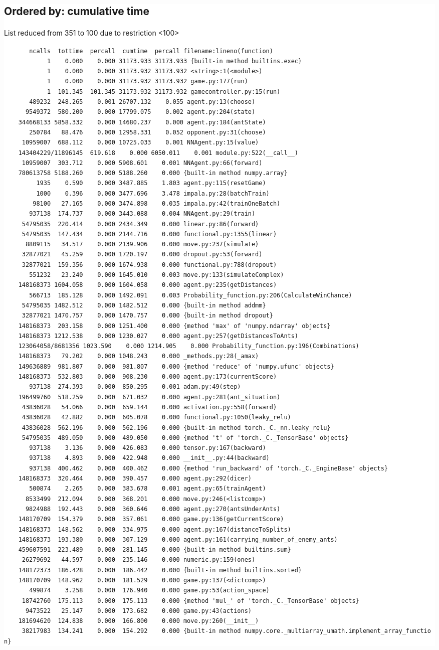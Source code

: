 ##    Ordered by: cumulative time
   List reduced from 351 to 100 due to restriction <100>

           ncalls  tottime  percall  cumtime  percall filename:lineno(function)
                1    0.000    0.000 31173.933 31173.933 {built-in method builtins.exec}
                1    0.000    0.000 31173.932 31173.932 <string>:1(<module>)
                1    0.000    0.000 31173.932 31173.932 game.py:177(run)
                1  101.345  101.345 31173.932 31173.932 gamecontroller.py:15(run)
           489232  248.265    0.001 26707.132    0.055 agent.py:13(choose)
          9549372  580.200    0.000 17799.075    0.002 agent.py:204(state)
        344668133 5858.332    0.000 14680.237    0.000 agent.py:184(antState)
           250784   88.476    0.000 12958.331    0.052 opponent.py:31(choose)
         10959007  688.112    0.000 10725.033    0.001 NNAgent.py:15(value)
        143404229/11896145  619.618    0.000 6050.011    0.001 module.py:522(__call__)
         10959007  303.712    0.000 5908.601    0.001 NNAgent.py:66(forward)
        780613758 5188.260    0.000 5188.260    0.000 {built-in method numpy.array}
             1935    0.590    0.000 3487.885    1.803 agent.py:115(resetGame)
             1000    0.396    0.000 3477.696    3.478 impala.py:28(batchTrain)
            98100   27.165    0.000 3474.898    0.035 impala.py:42(trainOneBatch)
           937138  174.737    0.000 3443.088    0.004 NNAgent.py:29(train)
         54795035  220.414    0.000 2434.349    0.000 linear.py:86(forward)
         54795035  147.434    0.000 2144.716    0.000 functional.py:1355(linear)
          8809115   34.517    0.000 2139.906    0.000 move.py:237(simulate)
         32877021   45.259    0.000 1720.197    0.000 dropout.py:53(forward)
         32877021  159.356    0.000 1674.938    0.000 functional.py:788(dropout)
           551232   23.240    0.000 1645.010    0.003 move.py:133(simulateComplex)
        148168373 1604.058    0.000 1604.058    0.000 agent.py:235(getDistances)
           566713  185.128    0.000 1492.091    0.003 Probability_function.py:206(CalculateWinChance)
         54795035 1482.512    0.000 1482.512    0.000 {built-in method addmm}
         32877021 1470.757    0.000 1470.757    0.000 {built-in method dropout}
        148168373  203.158    0.000 1251.400    0.000 {method 'max' of 'numpy.ndarray' objects}
        148168373 1212.538    0.000 1230.027    0.000 agent.py:257(getDistancesToAnts)
        123064058/8681356 1023.590    0.000 1214.905    0.000 Probability_function.py:196(Combinations)
        148168373   79.202    0.000 1048.243    0.000 _methods.py:28(_amax)
        149636889  981.807    0.000  981.807    0.000 {method 'reduce' of 'numpy.ufunc' objects}
        148168373  532.803    0.000  908.230    0.000 agent.py:173(currentScore)
           937138  274.393    0.000  850.295    0.001 adam.py:49(step)
        196499760  518.259    0.000  671.032    0.000 agent.py:281(ant_situation)
         43836028   54.066    0.000  659.144    0.000 activation.py:558(forward)
         43836028   42.882    0.000  605.078    0.000 functional.py:1050(leaky_relu)
         43836028  562.196    0.000  562.196    0.000 {built-in method torch._C._nn.leaky_relu}
         54795035  489.050    0.000  489.050    0.000 {method 't' of 'torch._C._TensorBase' objects}
           937138    3.136    0.000  426.083    0.000 tensor.py:167(backward)
           937138    4.893    0.000  422.948    0.000 __init__.py:44(backward)
           937138  400.462    0.000  400.462    0.000 {method 'run_backward' of 'torch._C._EngineBase' objects}
        148168373  320.464    0.000  390.457    0.000 agent.py:292(dicer)
           500874    2.265    0.000  383.678    0.001 agent.py:65(trainAgent)
          8533499  212.094    0.000  368.201    0.000 move.py:246(<listcomp>)
          9824988  192.443    0.000  360.646    0.000 agent.py:270(antsUnderAnts)
        148170709  154.379    0.000  357.061    0.000 game.py:136(getCurrentScore)
        148168373  148.562    0.000  334.975    0.000 agent.py:167(distanceToSplits)
        148168373  193.380    0.000  307.129    0.000 agent.py:161(carrying_number_of_enemy_ants)
        459607591  223.489    0.000  281.145    0.000 {built-in method builtins.sum}
         26279692   44.597    0.000  235.146    0.000 numeric.py:159(ones)
        148172373  186.428    0.000  186.442    0.000 {built-in method builtins.sorted}
        148170709  148.962    0.000  181.529    0.000 game.py:137(<dictcomp>)
           499874    3.258    0.000  176.940    0.000 game.py:53(action_space)
         18742760  175.113    0.000  175.113    0.000 {method 'mul_' of 'torch._C._TensorBase' objects}
          9473522   25.147    0.000  173.682    0.000 game.py:43(actions)
        181694620  124.838    0.000  166.800    0.000 move.py:260(__init__)
         38217983  134.241    0.000  154.292    0.000 {built-in method numpy.core._multiarray_umath.implement_array_function}